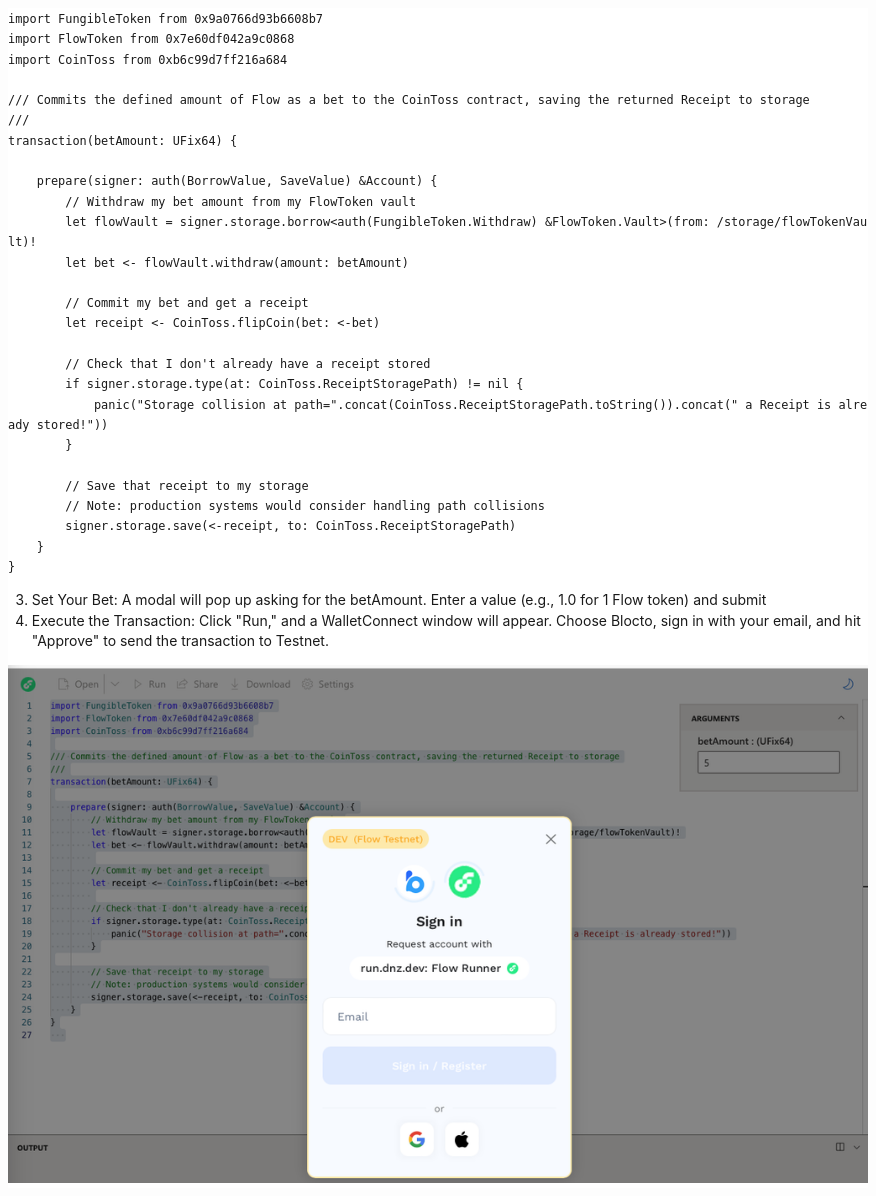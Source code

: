 ```cadence
import FungibleToken from 0x9a0766d93b6608b7
import FlowToken from 0x7e60df042a9c0868
import CoinToss from 0xb6c99d7ff216a684

/// Commits the defined amount of Flow as a bet to the CoinToss contract, saving the returned Receipt to storage
///
transaction(betAmount: UFix64) {

    prepare(signer: auth(BorrowValue, SaveValue) &Account) {
        // Withdraw my bet amount from my FlowToken vault
        let flowVault = signer.storage.borrow<auth(FungibleToken.Withdraw) &FlowToken.Vault>(from: /storage/flowTokenVault)!
        let bet <- flowVault.withdraw(amount: betAmount)

        // Commit my bet and get a receipt
        let receipt <- CoinToss.flipCoin(bet: <-bet)

        // Check that I don't already have a receipt stored
        if signer.storage.type(at: CoinToss.ReceiptStoragePath) != nil {
            panic("Storage collision at path=".concat(CoinToss.ReceiptStoragePath.toString()).concat(" a Receipt is already stored!"))
        }

        // Save that receipt to my storage
        // Note: production systems would consider handling path collisions
        signer.storage.save(<-receipt, to: CoinToss.ReceiptStoragePath)
    }
}
```

3. Set Your Bet: A modal will pop up asking for the betAmount. Enter a value (e.g., 1.0 for 1 Flow token) and submit
4. Execute the Transaction: Click "Run," and a WalletConnect window will appear. Choose Blocto, sign in with your email, and hit "Approve" to send the transaction to Testnet.

![remix5-sc](./imgs/remix5.png)

